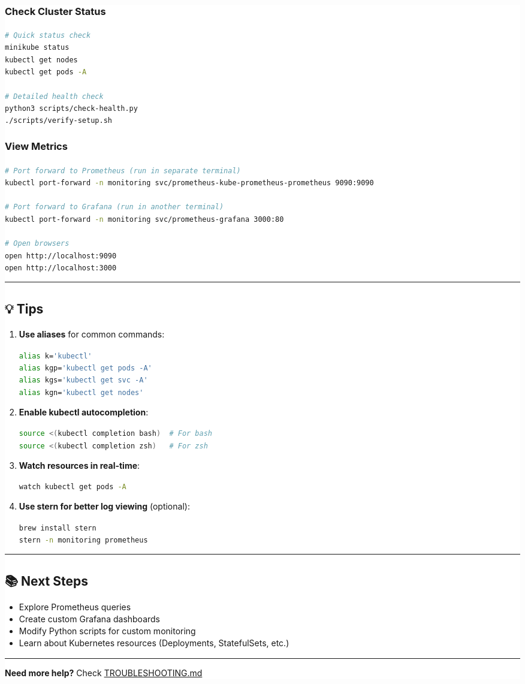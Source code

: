 ### Check Cluster Status
```bash
# Quick status check
minikube status
kubectl get nodes
kubectl get pods -A

# Detailed health check
python3 scripts/check-health.py
./scripts/verify-setup.sh
```

### View Metrics
```bash
# Port forward to Prometheus (run in separate terminal)
kubectl port-forward -n monitoring svc/prometheus-kube-prometheus-prometheus 9090:9090

# Port forward to Grafana (run in another terminal)
kubectl port-forward -n monitoring svc/prometheus-grafana 3000:80

# Open browsers
open http://localhost:9090
open http://localhost:3000
```

---

## 💡 Tips

1. **Use aliases** for common commands:
   ```bash
   alias k='kubectl'
   alias kgp='kubectl get pods -A'
   alias kgs='kubectl get svc -A'
   alias kgn='kubectl get nodes'
   ```

2. **Enable kubectl autocompletion**:
   ```bash
   source <(kubectl completion bash)  # For bash
   source <(kubectl completion zsh)   # For zsh
   ```

3. **Watch resources in real-time**:
   ```bash
   watch kubectl get pods -A
   ```

4. **Use stern for better log viewing** (optional):
   ```bash
   brew install stern
   stern -n monitoring prometheus
   ```

---

## 📚 Next Steps

- Explore Prometheus queries
- Create custom Grafana dashboards
- Modify Python scripts for custom monitoring
- Learn about Kubernetes resources (Deployments, StatefulSets, etc.)

---

**Need more help?** Check [TROUBLESHOOTING.md](TROUBLESHOOTING.md)

